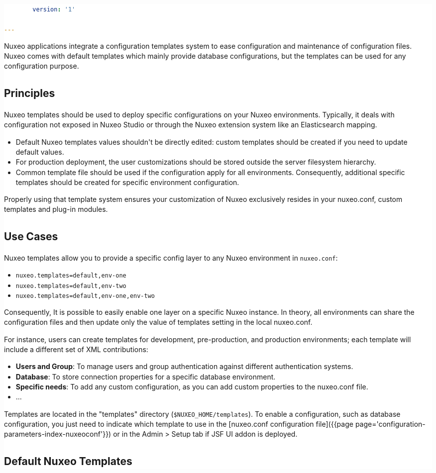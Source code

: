 ```yaml
        version: '1'

---
```

Nuxeo applications integrate a configuration templates system to ease configuration and maintenance of configuration files.
Nuxeo comes with default templates which mainly provide database configurations, but the templates can be used for any configuration purpose.

## Principles

Nuxeo templates should be used to deploy specific configurations on your Nuxeo environments. Typically, it deals with configuration not exposed in Nuxeo Studio or through the Nuxeo extension system like an Elasticsearch mapping.

- Default Nuxeo templates values shouldn't be directly edited: custom templates should be created if you need to update default values.
- For production deployment, the user customizations should be stored outside the server filesystem hierarchy.
- Common template file should be used if the configuration apply for all environments. Consequently, additional specific templates should be created for specific environment configuration.

Properly using that template system ensures your customization of Nuxeo exclusively resides in your nuxeo.conf, custom templates and plug-in modules.

## Use Cases

Nuxeo templates allow you to provide a specific config layer to any Nuxeo environment in `nuxeo.conf`:

- `nuxeo.templates=default,env-one`
- `nuxeo.templates=default,env-two`
- `nuxeo.templates=default,env-one,env-two`

Consequently, It is possible to easily enable one layer on a specific Nuxeo instance. In theory, all environments can share the configuration files and then update only the value of templates setting in the local nuxeo.conf.

For instance, users can create templates for development, pre-production, and production environments; each template will include a different set of XML contributions:
- **Users and Group**: To manage users and group authentication against different authentication systems.
- **Database**: To store connection properties for a specific database environment.
- **Specific needs**: To add any custom configuration, as you can add custom properties to the nuxeo.conf file.
- ...

Templates are located in the "templates" directory (`$NUXEO_HOME/templates`). To enable a configuration, such as database configuration, you just need to indicate which template to use in the [nuxeo.conf configuration file]({{page page='configuration-parameters-index-nuxeoconf'}}) or in the Admin > Setup tab if JSF UI addon is deployed.

## Default Nuxeo Templates
